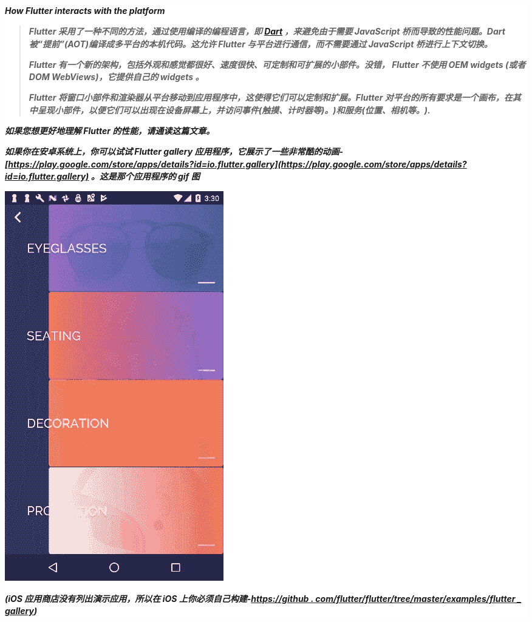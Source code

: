 ***How Flutter interacts with the platform***

> ***Flutter 采用了一种不同的方法，通过使用编译的编程语言，即 [Dart](https://www.dartlang.org/) ，来避免由于需要 JavaScript 桥而导致的性能问题。Dart 被“提前”(AOT)编译成多平台的本机代码。这允许 Flutter 与平台进行通信，而不需要通过 JavaScript 桥进行上下文切换。***
> 
> ***Flutter 有一个新的架构，包括外观和感觉都很好、速度很快、可定制和可扩展的小部件。没错， **Flutter 不使用 OEM widgets** (或者 DOM WebViews)，**它提供自己的 widgets** 。***
> 
> ***Flutter 将窗口小部件和渲染器从平台移动到应用程序中，这使得它们可以定制和扩展。Flutter 对平台的所有要求是一个画布，在其中呈现小部件，以便它们可以出现在设备屏幕上，并访问事件(触摸、计时器等)。)和服务(位置、相机等。).***

***如果您想更好地理解 Flutter 的性能，请通读这篇文章。***

***如果你在安卓系统上，你可以试试 Flutter gallery 应用程序，它展示了一些非常酷的动画-[https://play.google.com/store/apps/details?id=io.flutter.gallery](https://play.google.com/store/apps/details?id=io.flutter.gallery) 。这是那个应用程序的 gif 图***

***![](img/276c1ca48ae9b897e3bee2c487103cd0.png)***

***(iOS 应用商店没有列出演示应用，所以在 iOS 上你必须自己构建-[https://github . com/flutter/flutter/tree/master/examples/flutter _ gallery](https://github.com/flutter/flutter/tree/master/examples/flutter_gallery))***
